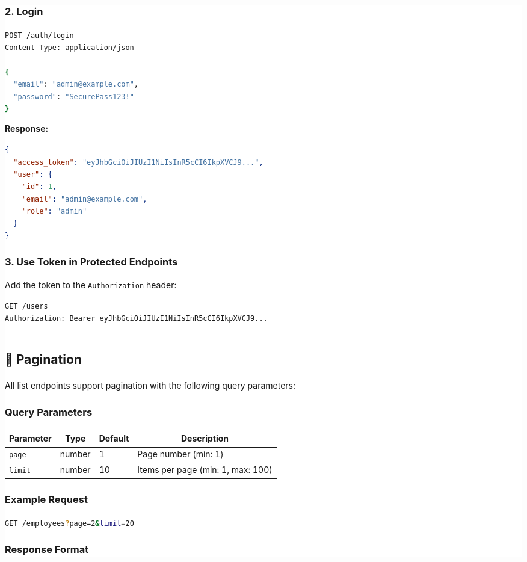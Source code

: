 ### 2. Login

```bash
POST /auth/login
Content-Type: application/json

{
  "email": "admin@example.com",
  "password": "SecurePass123!"
}
```

**Response:**

```json
{
  "access_token": "eyJhbGciOiJIUzI1NiIsInR5cCI6IkpXVCJ9...",
  "user": {
    "id": 1,
    "email": "admin@example.com",
    "role": "admin"
  }
}
```

### 3. Use Token in Protected Endpoints

Add the token to the `Authorization` header:

```bash
GET /users
Authorization: Bearer eyJhbGciOiJIUzI1NiIsInR5cCI6IkpXVCJ9...
```

---

## 📄 Pagination

All list endpoints support pagination with the following query parameters:

### Query Parameters

| Parameter | Type   | Default | Description                       |
| --------- | ------ | ------- | --------------------------------- |
| `page`    | number | 1       | Page number (min: 1)              |
| `limit`   | number | 10      | Items per page (min: 1, max: 100) |

### Example Request

```bash
GET /employees?page=2&limit=20
```

### Response Format
